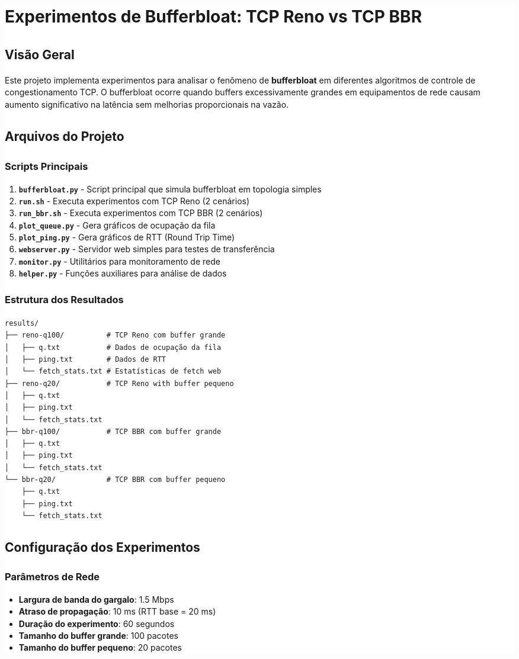 # Experimentos de Bufferbloat: TCP Reno vs TCP BBR

## Visão Geral

Este projeto implementa experimentos para analisar o fenômeno de **bufferbloat** em diferentes algoritmos de controle de congestionamento TCP. O bufferbloat ocorre quando buffers excessivamente grandes em equipamentos de rede causam aumento significativo na latência sem melhorias proporcionais na vazão.

## Arquivos do Projeto

### Scripts Principais

1. **`bufferbloat.py`** - Script principal que simula bufferbloat em topologia simples
2. **`run.sh`** - Executa experimentos com TCP Reno (2 cenários)
3. **`run_bbr.sh`** - Executa experimentos com TCP BBR (2 cenários)
4. **`plot_queue.py`** - Gera gráficos de ocupação da fila
5. **`plot_ping.py`** - Gera gráficos de RTT (Round Trip Time)
6. **`webserver.py`** - Servidor web simples para testes de transferência
7. **`monitor.py`** - Utilitários para monitoramento de rede
8. **`helper.py`** - Funções auxiliares para análise de dados

### Estrutura dos Resultados

```
results/
├── reno-q100/          # TCP Reno com buffer grande
│   ├── q.txt           # Dados de ocupação da fila
│   ├── ping.txt        # Dados de RTT
│   └── fetch_stats.txt # Estatísticas de fetch web
├── reno-q20/           # TCP Reno with buffer pequeno
│   ├── q.txt
│   ├── ping.txt
│   └── fetch_stats.txt
├── bbr-q100/           # TCP BBR com buffer grande
│   ├── q.txt
│   ├── ping.txt
│   └── fetch_stats.txt
└── bbr-q20/            # TCP BBR com buffer pequeno
    ├── q.txt
    ├── ping.txt
    └── fetch_stats.txt
```

## Configuração dos Experimentos

### Parâmetros de Rede

- **Largura de banda do gargalo**: 1.5 Mbps
- **Atraso de propagação**: 10 ms (RTT base = 20 ms)
- **Duração do experimento**: 60 segundos
- **Tamanho do buffer grande**: 100 pacotes
- **Tamanho do buffer pequeno**: 20 pacotes
